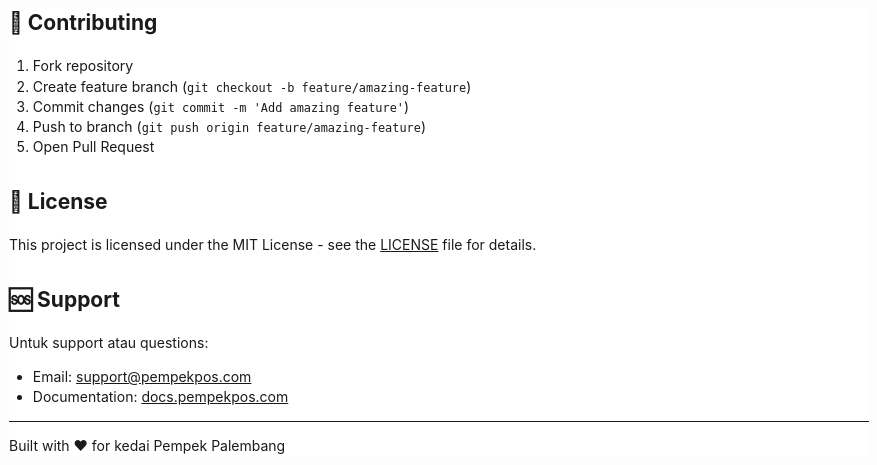 ## 🤝 Contributing

1. Fork repository
2. Create feature branch (`git checkout -b feature/amazing-feature`)
3. Commit changes (`git commit -m 'Add amazing feature'`)
4. Push to branch (`git push origin feature/amazing-feature`)
5. Open Pull Request

## 📄 License

This project is licensed under the MIT License - see the [LICENSE](LICENSE) file for details.

## 🆘 Support

Untuk support atau questions:
- Email: support@pempekpos.com
- Documentation: [docs.pempekpos.com](https://docs.pempekpos.com)

---

Built with ❤️ for kedai Pempek Palembang
